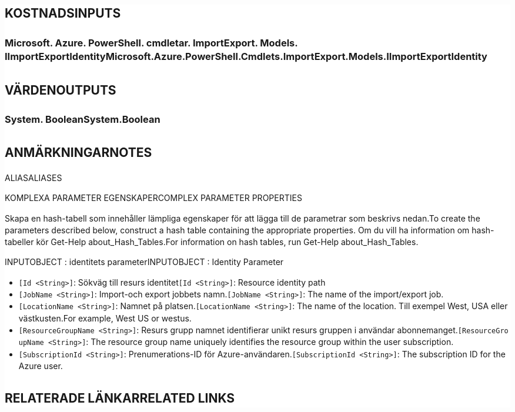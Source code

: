 ## <span data-ttu-id="1f3d5-139">KOSTNADS</span><span class="sxs-lookup"><span data-stu-id="1f3d5-139">INPUTS</span></span>

### <span data-ttu-id="1f3d5-140">Microsoft. Azure. PowerShell. cmdletar. ImportExport. Models. IImportExportIdentity</span><span class="sxs-lookup"><span data-stu-id="1f3d5-140">Microsoft.Azure.PowerShell.Cmdlets.ImportExport.Models.IImportExportIdentity</span></span>

## <span data-ttu-id="1f3d5-141">VÄRDEN</span><span class="sxs-lookup"><span data-stu-id="1f3d5-141">OUTPUTS</span></span>

### <span data-ttu-id="1f3d5-142">System. Boolean</span><span class="sxs-lookup"><span data-stu-id="1f3d5-142">System.Boolean</span></span>

## <span data-ttu-id="1f3d5-143">ANMÄRKNINGAR</span><span class="sxs-lookup"><span data-stu-id="1f3d5-143">NOTES</span></span>

<span data-ttu-id="1f3d5-144">ALIAS</span><span class="sxs-lookup"><span data-stu-id="1f3d5-144">ALIASES</span></span>

<span data-ttu-id="1f3d5-145">KOMPLEXA PARAMETER EGENSKAPER</span><span class="sxs-lookup"><span data-stu-id="1f3d5-145">COMPLEX PARAMETER PROPERTIES</span></span>

<span data-ttu-id="1f3d5-146">Skapa en hash-tabell som innehåller lämpliga egenskaper för att lägga till de parametrar som beskrivs nedan.</span><span class="sxs-lookup"><span data-stu-id="1f3d5-146">To create the parameters described below, construct a hash table containing the appropriate properties.</span></span> <span data-ttu-id="1f3d5-147">Om du vill ha information om hash-tabeller kör Get-Help about_Hash_Tables.</span><span class="sxs-lookup"><span data-stu-id="1f3d5-147">For information on hash tables, run Get-Help about_Hash_Tables.</span></span>


<span data-ttu-id="1f3d5-148">INPUTOBJECT <IImportExportIdentity> : identitets parameter</span><span class="sxs-lookup"><span data-stu-id="1f3d5-148">INPUTOBJECT <IImportExportIdentity>: Identity Parameter</span></span>
  - <span data-ttu-id="1f3d5-149">`[Id <String>]`: Sökväg till resurs identitet</span><span class="sxs-lookup"><span data-stu-id="1f3d5-149">`[Id <String>]`: Resource identity path</span></span>
  - <span data-ttu-id="1f3d5-150">`[JobName <String>]`: Import-och export jobbets namn.</span><span class="sxs-lookup"><span data-stu-id="1f3d5-150">`[JobName <String>]`: The name of the import/export job.</span></span>
  - <span data-ttu-id="1f3d5-151">`[LocationName <String>]`: Namnet på platsen.</span><span class="sxs-lookup"><span data-stu-id="1f3d5-151">`[LocationName <String>]`: The name of the location.</span></span> <span data-ttu-id="1f3d5-152">Till exempel West, USA eller västkusten.</span><span class="sxs-lookup"><span data-stu-id="1f3d5-152">For example, West US or westus.</span></span>
  - <span data-ttu-id="1f3d5-153">`[ResourceGroupName <String>]`: Resurs grupp namnet identifierar unikt resurs gruppen i användar abonnemanget.</span><span class="sxs-lookup"><span data-stu-id="1f3d5-153">`[ResourceGroupName <String>]`: The resource group name uniquely identifies the resource group within the user subscription.</span></span>
  - <span data-ttu-id="1f3d5-154">`[SubscriptionId <String>]`: Prenumerations-ID för Azure-användaren.</span><span class="sxs-lookup"><span data-stu-id="1f3d5-154">`[SubscriptionId <String>]`: The subscription ID for the Azure user.</span></span>

## <span data-ttu-id="1f3d5-155">RELATERADE LÄNKAR</span><span class="sxs-lookup"><span data-stu-id="1f3d5-155">RELATED LINKS</span></span>


